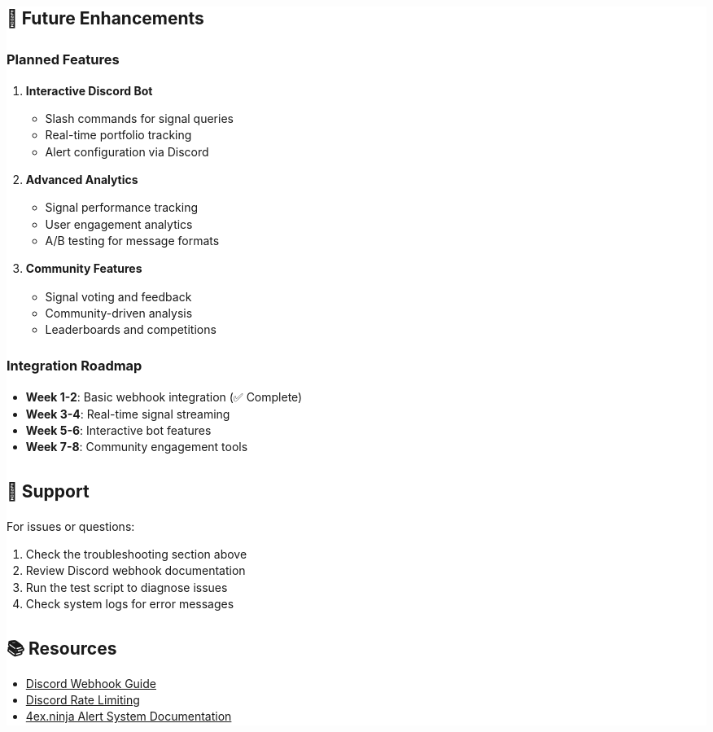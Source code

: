 ## 🔮 Future Enhancements

### Planned Features

1. **Interactive Discord Bot**
   - Slash commands for signal queries
   - Real-time portfolio tracking
   - Alert configuration via Discord

2. **Advanced Analytics**
   - Signal performance tracking
   - User engagement analytics
   - A/B testing for message formats

3. **Community Features**
   - Signal voting and feedback
   - Community-driven analysis
   - Leaderboards and competitions

### Integration Roadmap

- **Week 1-2**: Basic webhook integration (✅ Complete)
- **Week 3-4**: Real-time signal streaming
- **Week 5-6**: Interactive bot features
- **Week 7-8**: Community engagement tools

## 🤝 Support

For issues or questions:

1. Check the troubleshooting section above
2. Review Discord webhook documentation
3. Run the test script to diagnose issues
4. Check system logs for error messages

## 📚 Resources

- [Discord Webhook Guide](https://support.discord.com/hc/en-us/articles/228383668-Intro-to-Webhooks)
- [Discord Rate Limiting](https://discord.com/developers/docs/topics/rate-limits)
- [4ex.ninja Alert System Documentation](./ALERTS-IMPLEMENTATION-COMPLETE.md)
